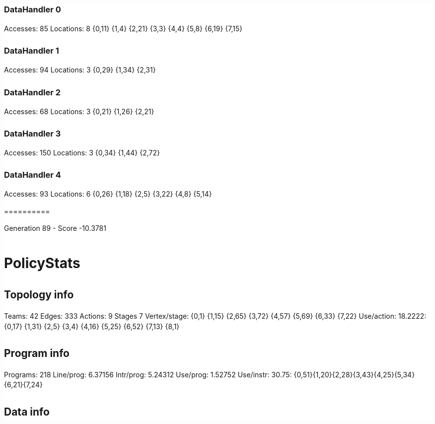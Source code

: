 ### DataHandler 0
Accesses:	85
Locations:	8
{0,11} {1,4} {2,21} {3,3} {4,4} {5,8} {6,19} {7,15} 

### DataHandler 1
Accesses:	94
Locations:	3
{0,29} {1,34} {2,31} 

### DataHandler 2
Accesses:	68
Locations:	3
{0,21} {1,26} {2,21} 

### DataHandler 3
Accesses:	150
Locations:	3
{0,34} {1,44} {2,72} 

### DataHandler 4
Accesses:	93
Locations:	6
{0,26} {1,18} {2,5} {3,22} {4,8} {5,14} 


==========

Generation 89 - Score -10.3781

# PolicyStats
## Topology info
Teams:		42
Edges:		333
Actions:	9
Stages		7
Vertex/stage:	{0,1} {1,15} {2,65} {3,72} {4,57} {5,69} {6,33} {7,22} 
Use/action:	18.2222: {0,17} {1,31} {2,5} {3,4} {4,16} {5,25} {6,52} {7,13} {8,1} 

## Program info
Programs:	218
Line/prog:	6.37156
Intr/prog:	5.24312
Use/prog:	1.52752
Use/instr:	30.75: {0,51}{1,20}{2,28}{3,43}{4,25}{5,34}{6,21}{7,24}

## Data info
